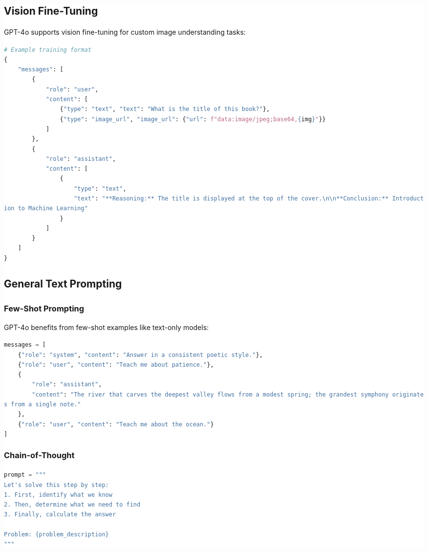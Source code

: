 ## Vision Fine-Tuning

GPT-4o supports vision fine-tuning for custom image understanding tasks:

```python
# Example training format
{
    "messages": [
        {
            "role": "user",
            "content": [
                {"type": "text", "text": "What is the title of this book?"},
                {"type": "image_url", "image_url": {"url": f"data:image/jpeg;base64,{img}"}}
            ]
        },
        {
            "role": "assistant",
            "content": [
                {
                    "type": "text",
                    "text": "**Reasoning:** The title is displayed at the top of the cover.\n\n**Conclusion:** Introduction to Machine Learning"
                }
            ]
        }
    ]
}
```

## General Text Prompting

### Few-Shot Prompting

GPT-4o benefits from few-shot examples like text-only models:

```python
messages = [
    {"role": "system", "content": "Answer in a consistent poetic style."},
    {"role": "user", "content": "Teach me about patience."},
    {
        "role": "assistant",
        "content": "The river that carves the deepest valley flows from a modest spring; the grandest symphony originates from a single note."
    },
    {"role": "user", "content": "Teach me about the ocean."}
]
```

### Chain-of-Thought

```python
prompt = """
Let's solve this step by step:
1. First, identify what we know
2. Then, determine what we need to find
3. Finally, calculate the answer

Problem: {problem_description}
"""
```
